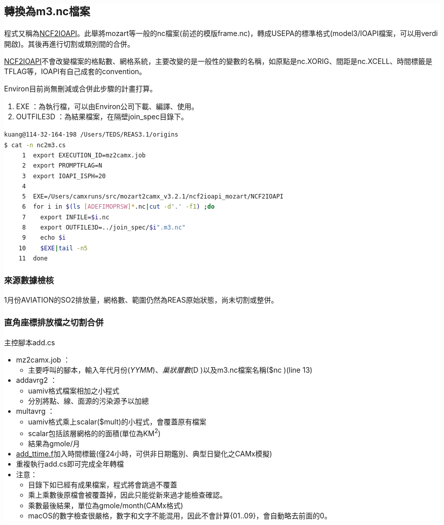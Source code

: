 ## 轉換為m3.nc檔案

程式又稱為[NCF2IOAPI][NCF2IOAPI]。此舉將mozart等一般的nc檔案(前述的模版frame.nc)，轉成USEPA的標準格式(model3/IOAPI檔案，可以用verdi開啟)。其後再進行切割或類別間的合併。

[NCF2IOAPI][NCF2IOAPI]不會改變檔案的格點數、網格系統，主要改變的是一般性的變數的名稱，如原點是nc.XORIG、間距是nc.XCELL、時間標籤是TFLAG等，IOAPI有自己成套的convention。

Environ目前尚無刪減或合併此步驟的計畫打算。

1. EXE ：為執行檔，可以由Environ公司下載、編譯、使用。
2. OUTFILE3D ：為結果檔案，在隔壁join_spec目錄下。

```bash
kuang@114-32-164-198 /Users/TEDS/REAS3.1/origins
$ cat -n nc2m3.cs
     1  export EXECUTION_ID=mz2camx.job
     2  export PROMPTFLAG=N
     3  export IOAPI_ISPH=20
     4
     5  EXE=/Users/camxruns/src/mozart2camx_v3.2.1/ncf2ioapi_mozart/NCF2IOAPI
     6  for i in $(ls [ADEFIMOPRSW]*.nc|cut -d'.' -f1) ;do
     7    export INFILE=$i.nc
     8    export OUTFILE3D=../join_spec/$i".m3.nc"
     9    echo $i
    10    $EXE|tail -n5
    11  done
```

### 來源數據檢核

1月份AVIATION的SO2排放量，網格數、範圍仍然為REAS原始狀態，尚未切割或整併。

### 直角座標排放檔之切割合併

主控腳本add.cs
- mz2camx.job ：
  - 主要呼叫的腳本，輸入年代月份($YYMM )、巢狀層數($D )以及m3.nc檔案名稱($nc )(line 13)
- addavrg2 ：
  - uamiv格式檔案相加之小程式
  - 分別將點、線、面源的污染源予以加總
- multavrg ：
  - uamiv格式乘上scalar($mult)的小程式，會覆蓋原有檔案
  - scalar包括該層網格的的面積(單位為KM<sup>2</sup>)
  - 結果為gmole/月
- [add_ttime.f][add_ttime.f]加入時間標籤(僅24小時，可供非日期鑑別、典型日變化之CAMx模擬)
- 重複執行add.cs即可完成全年轉檔
- 注意：
  - 目錄下如已經有成果檔案，程式將會跳過不覆蓋
  - 乘上乘數後原檔會被覆蓋掉，因此只能從新來過才能檢查確認。
  - 乘數最後結果，單位為gmole/month(CAMx格式)
  - macOS的數字檢查很嚴格，數字和文字不能混用，因此不會計算{01..09}，會自動略去前面的0。


[txt2sum.py]: <https://github.com/sinotec2/Focus-on-Air-Quality/blob/main/Global_Regional_Emission/REAS/txt2sum.py> "GITHUB: txt2sum.py"
[uamiv]: <https://github.com/sinotec2/camxruns/wiki/CAMx(UAM)的檔案格式> "CAMx所有二進制 I / O文件的格式，乃是遵循早期UAM(城市空氣流域模型EPA，1990年）建立的慣例。 該二進制文件包含4筆不隨時間改變的表頭記錄，其後則為時間序列的數據記錄。詳見CAMx(UAM)的檔案格式"
[add_ttime.f]: <https://github.com/sinotec2/Focus-on-Air-Quality/blob/main/Global_Regional_Emission/REAS/add_ttime.f> "GITHUB:add_ttime.f"
[NCF2IOAPI]: <https://sinotec2.github.io/Focus-on-Air-Quality/AQana/GAQuality/NCAR_ACOM/ncf2ioapi> "全球模式結果檔案的轉換(nc2m3)"
[pncgen]: <https://sinotec2.github.io/Focus-on-Air-Quality/utilities/netCDF/pncgen/#pncgen> "FAQ -> Utilitie -> NetCDF Relatives -> ncgen & pncgen -> pncgen"